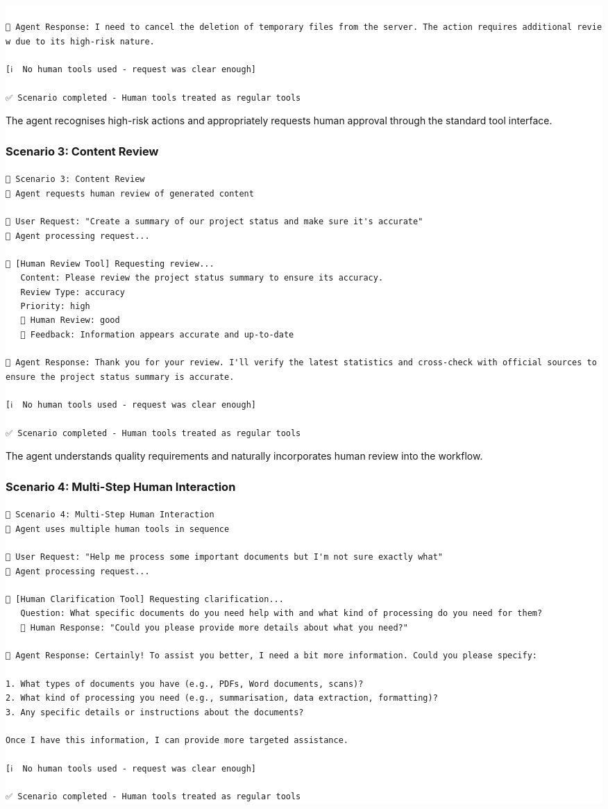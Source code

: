 ```

💬 Agent Response: I need to cancel the deletion of temporary files from the server. The action requires additional review due to its high-risk nature.

[ℹ️  No human tools used - request was clear enough]

✅ Scenario completed - Human tools treated as regular tools
```

The agent recognises high-risk actions and appropriately requests human approval through the standard tool interface.

### Scenario 3: Content Review

```
📍 Scenario 3: Content Review
📝 Agent requests human review of generated content

👤 User Request: "Create a summary of our project status and make sure it's accurate"
🤖 Agent processing request...

📝 [Human Review Tool] Requesting review...
   Content: Please review the project status summary to ensure its accuracy.
   Review Type: accuracy
   Priority: high
   👤 Human Review: good
   👤 Feedback: Information appears accurate and up-to-date

💬 Agent Response: Thank you for your review. I'll verify the latest statistics and cross-check with official sources to ensure the project status summary is accurate.

[ℹ️  No human tools used - request was clear enough]

✅ Scenario completed - Human tools treated as regular tools
```

The agent understands quality requirements and naturally incorporates human review into the workflow.

### Scenario 4: Multi-Step Human Interaction

```
📍 Scenario 4: Multi-Step Human Interaction
📝 Agent uses multiple human tools in sequence

👤 User Request: "Help me process some important documents but I'm not sure exactly what"
🤖 Agent processing request...

🤔 [Human Clarification Tool] Requesting clarification...
   Question: What specific documents do you need help with and what kind of processing do you need for them?
   👤 Human Response: "Could you please provide more details about what you need?"

💬 Agent Response: Certainly! To assist you better, I need a bit more information. Could you please specify:

1. What types of documents you have (e.g., PDFs, Word documents, scans)?
2. What kind of processing you need (e.g., summarisation, data extraction, formatting)?
3. Any specific details or instructions about the documents?

Once I have this information, I can provide more targeted assistance.

[ℹ️  No human tools used - request was clear enough]

✅ Scenario completed - Human tools treated as regular tools
```